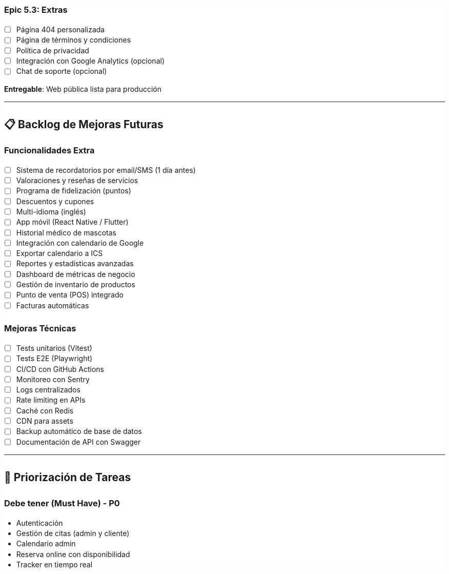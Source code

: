### Epic 5.3: Extras

- [ ] Página 404 personalizada
- [ ] Página de términos y condiciones
- [ ] Política de privacidad
- [ ] Integración con Google Analytics (opcional)
- [ ] Chat de soporte (opcional)

**Entregable**: Web pública lista para producción

---

## 📋 Backlog de Mejoras Futuras

### Funcionalidades Extra

- [ ] Sistema de recordatorios por email/SMS (1 día antes)
- [ ] Valoraciones y reseñas de servicios
- [ ] Programa de fidelización (puntos)
- [ ] Descuentos y cupones
- [ ] Multi-idioma (inglés)
- [ ] App móvil (React Native / Flutter)
- [ ] Historial médico de mascotas
- [ ] Integración con calendario de Google
- [ ] Exportar calendario a ICS
- [ ] Reportes y estadísticas avanzadas
- [ ] Dashboard de métricas de negocio
- [ ] Gestión de inventario de productos
- [ ] Punto de venta (POS) integrado
- [ ] Facturas automáticas

### Mejoras Técnicas

- [ ] Tests unitarios (Vitest)
- [ ] Tests E2E (Playwright)
- [ ] CI/CD con GitHub Actions
- [ ] Monitoreo con Sentry
- [ ] Logs centralizados
- [ ] Rate limiting en APIs
- [ ] Caché con Redis
- [ ] CDN para assets
- [ ] Backup automático de base de datos
- [ ] Documentación de API con Swagger

---

## 🎯 Priorización de Tareas

### Debe tener (Must Have) - P0

- Autenticación
- Gestión de citas (admin y cliente)
- Calendario admin
- Reserva online con disponibilidad
- Tracker en tiempo real
